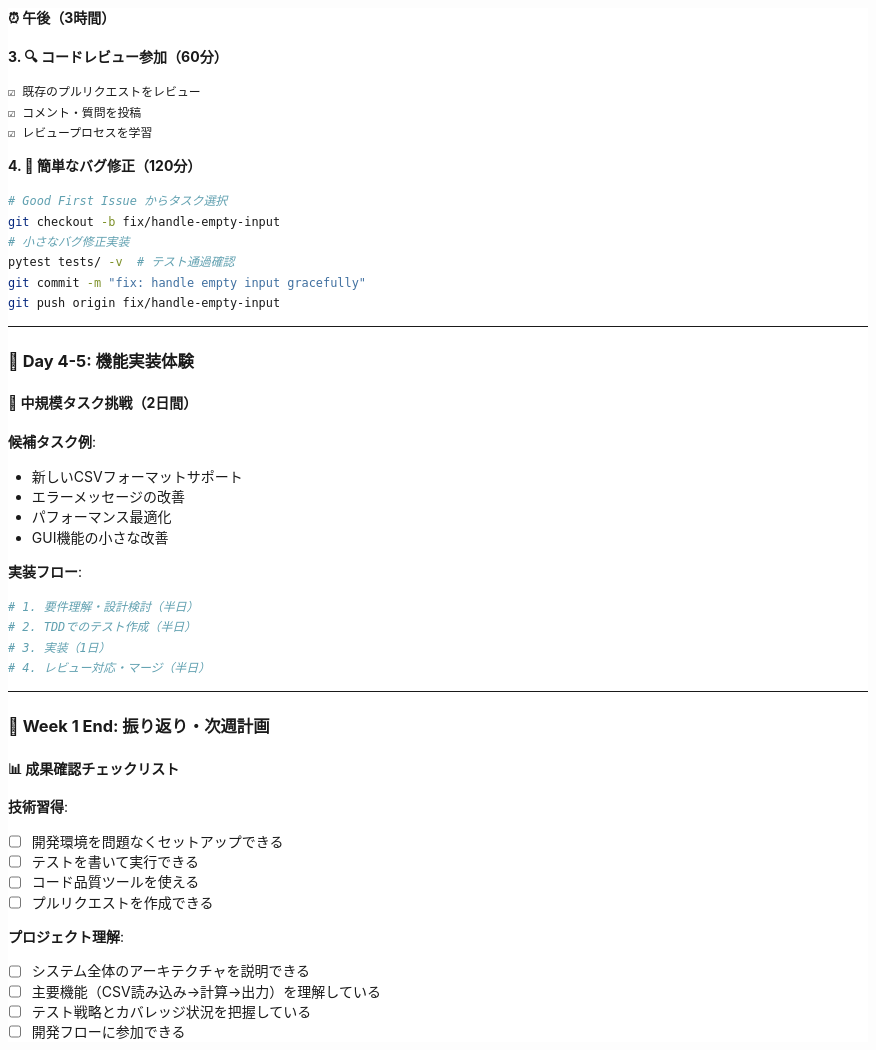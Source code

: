 #### ⏰ 午後（3時間）

**3. 🔍 コードレビュー参加（60分）**
```markdown
☑️ 既存のプルリクエストをレビュー
☑️ コメント・質問を投稿
☑️ レビュープロセスを学習
```

**4. 🐛 簡単なバグ修正（120分）**
```bash
# Good First Issue からタスク選択
git checkout -b fix/handle-empty-input
# 小さなバグ修正実装
pytest tests/ -v  # テスト通過確認
git commit -m "fix: handle empty input gracefully"
git push origin fix/handle-empty-input
```

---

### 🌳 **Day 4-5: 機能実装体験**

#### 🎯 中規模タスク挑戦（2日間）

**候補タスク例**:
- 新しいCSVフォーマットサポート
- エラーメッセージの改善
- パフォーマンス最適化
- GUI機能の小さな改善

**実装フロー**:
```bash
# 1. 要件理解・設計検討（半日）
# 2. TDDでのテスト作成（半日）
# 3. 実装（1日）
# 4. レビュー対応・マージ（半日）
```

---

### 🚀 **Week 1 End: 振り返り・次週計画**

#### 📊 成果確認チェックリスト

**技術習得**:
- [ ] 開発環境を問題なくセットアップできる
- [ ] テストを書いて実行できる
- [ ] コード品質ツールを使える
- [ ] プルリクエストを作成できる

**プロジェクト理解**:
- [ ] システム全体のアーキテクチャを説明できる
- [ ] 主要機能（CSV読み込み→計算→出力）を理解している
- [ ] テスト戦略とカバレッジ状況を把握している
- [ ] 開発フローに参加できる
